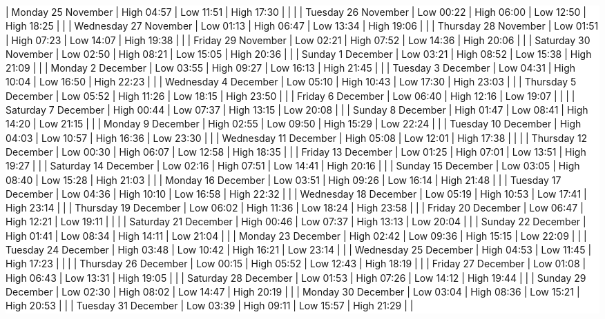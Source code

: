 | Monday 25 November | High 04:57 | Low 11:51 | High 17:30 |  |  |
| Tuesday 26 November | Low 00:22 | High 06:00 | Low 12:50 | High 18:25 |  |
| Wednesday 27 November | Low 01:13 | High 06:47 | Low 13:34 | High 19:06 |  |
| Thursday 28 November | Low 01:51 | High 07:23 | Low 14:07 | High 19:38 |  |
| Friday 29 November | Low 02:21 | High 07:52 | Low 14:36 | High 20:06 |  |
| Saturday 30 November | Low 02:50 | High 08:21 | Low 15:05 | High 20:36 |  |
| Sunday 1 December | Low 03:21 | High 08:52 | Low 15:38 | High 21:09 |  |
| Monday 2 December | Low 03:55 | High 09:27 | Low 16:13 | High 21:45 |  |
| Tuesday 3 December | Low 04:31 | High 10:04 | Low 16:50 | High 22:23 |  |
| Wednesday 4 December | Low 05:10 | High 10:43 | Low 17:30 | High 23:03 |  |
| Thursday 5 December | Low 05:52 | High 11:26 | Low 18:15 | High 23:50 |  |
| Friday 6 December | Low 06:40 | High 12:16 | Low 19:07 |  |  |
| Saturday 7 December | High 00:44 | Low 07:37 | High 13:15 | Low 20:08 |  |
| Sunday 8 December | High 01:47 | Low 08:41 | High 14:20 | Low 21:15 |  |
| Monday 9 December | High 02:55 | Low 09:50 | High 15:29 | Low 22:24 |  |
| Tuesday 10 December | High 04:03 | Low 10:57 | High 16:36 | Low 23:30 |  |
| Wednesday 11 December | High 05:08 | Low 12:01 | High 17:38 |  |  |
| Thursday 12 December | Low 00:30 | High 06:07 | Low 12:58 | High 18:35 |  |
| Friday 13 December | Low 01:25 | High 07:01 | Low 13:51 | High 19:27 |  |
| Saturday 14 December | Low 02:16 | High 07:51 | Low 14:41 | High 20:16 |  |
| Sunday 15 December | Low 03:05 | High 08:40 | Low 15:28 | High 21:03 |  |
| Monday 16 December | Low 03:51 | High 09:26 | Low 16:14 | High 21:48 |  |
| Tuesday 17 December | Low 04:36 | High 10:10 | Low 16:58 | High 22:32 |  |
| Wednesday 18 December | Low 05:19 | High 10:53 | Low 17:41 | High 23:14 |  |
| Thursday 19 December | Low 06:02 | High 11:36 | Low 18:24 | High 23:58 |  |
| Friday 20 December | Low 06:47 | High 12:21 | Low 19:11 |  |  |
| Saturday 21 December | High 00:46 | Low 07:37 | High 13:13 | Low 20:04 |  |
| Sunday 22 December | High 01:41 | Low 08:34 | High 14:11 | Low 21:04 |  |
| Monday 23 December | High 02:42 | Low 09:36 | High 15:15 | Low 22:09 |  |
| Tuesday 24 December | High 03:48 | Low 10:42 | High 16:21 | Low 23:14 |  |
| Wednesday 25 December | High 04:53 | Low 11:45 | High 17:23 |  |  |
| Thursday 26 December | Low 00:15 | High 05:52 | Low 12:43 | High 18:19 |  |
| Friday 27 December | Low 01:08 | High 06:43 | Low 13:31 | High 19:05 |  |
| Saturday 28 December | Low 01:53 | High 07:26 | Low 14:12 | High 19:44 |  |
| Sunday 29 December | Low 02:30 | High 08:02 | Low 14:47 | High 20:19 |  |
| Monday 30 December | Low 03:04 | High 08:36 | Low 15:21 | High 20:53 |  |
| Tuesday 31 December | Low 03:39 | High 09:11 | Low 15:57 | High 21:29 |  |
